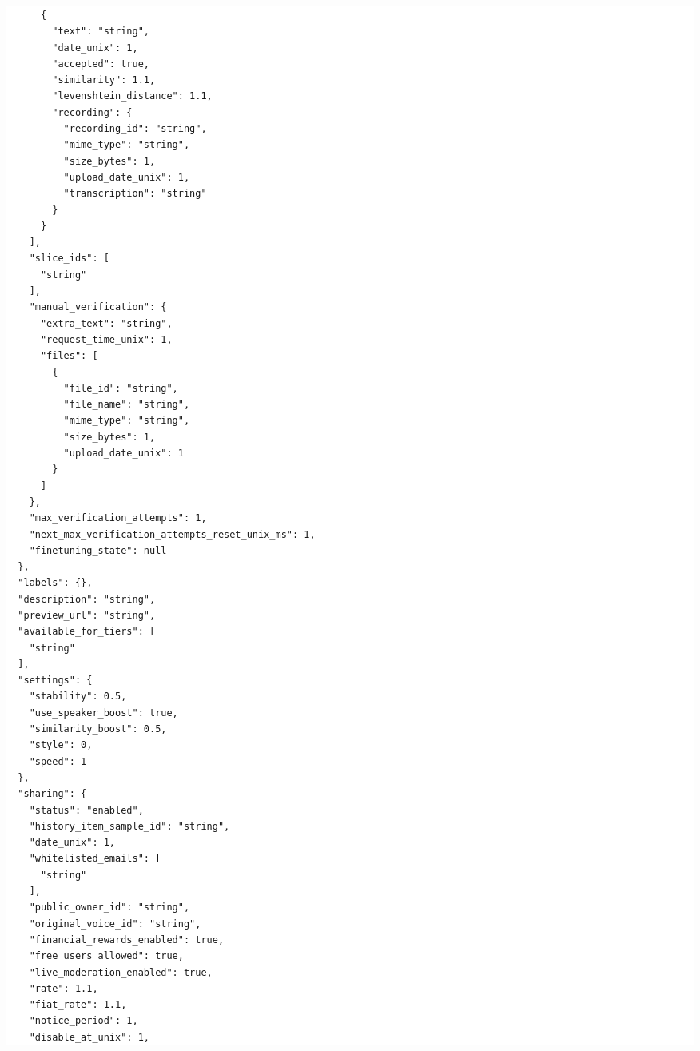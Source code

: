           {
            "text": "string",
            "date_unix": 1,
            "accepted": true,
            "similarity": 1.1,
            "levenshtein_distance": 1.1,
            "recording": {
              "recording_id": "string",
              "mime_type": "string",
              "size_bytes": 1,
              "upload_date_unix": 1,
              "transcription": "string"
            }
          }
        ],
        "slice_ids": [
          "string"
        ],
        "manual_verification": {
          "extra_text": "string",
          "request_time_unix": 1,
          "files": [
            {
              "file_id": "string",
              "file_name": "string",
              "mime_type": "string",
              "size_bytes": 1,
              "upload_date_unix": 1
            }
          ]
        },
        "max_verification_attempts": 1,
        "next_max_verification_attempts_reset_unix_ms": 1,
        "finetuning_state": null
      },
      "labels": {},
      "description": "string",
      "preview_url": "string",
      "available_for_tiers": [
        "string"
      ],
      "settings": {
        "stability": 0.5,
        "use_speaker_boost": true,
        "similarity_boost": 0.5,
        "style": 0,
        "speed": 1
      },
      "sharing": {
        "status": "enabled",
        "history_item_sample_id": "string",
        "date_unix": 1,
        "whitelisted_emails": [
          "string"
        ],
        "public_owner_id": "string",
        "original_voice_id": "string",
        "financial_rewards_enabled": true,
        "free_users_allowed": true,
        "live_moderation_enabled": true,
        "rate": 1.1,
        "fiat_rate": 1.1,
        "notice_period": 1,
        "disable_at_unix": 1,